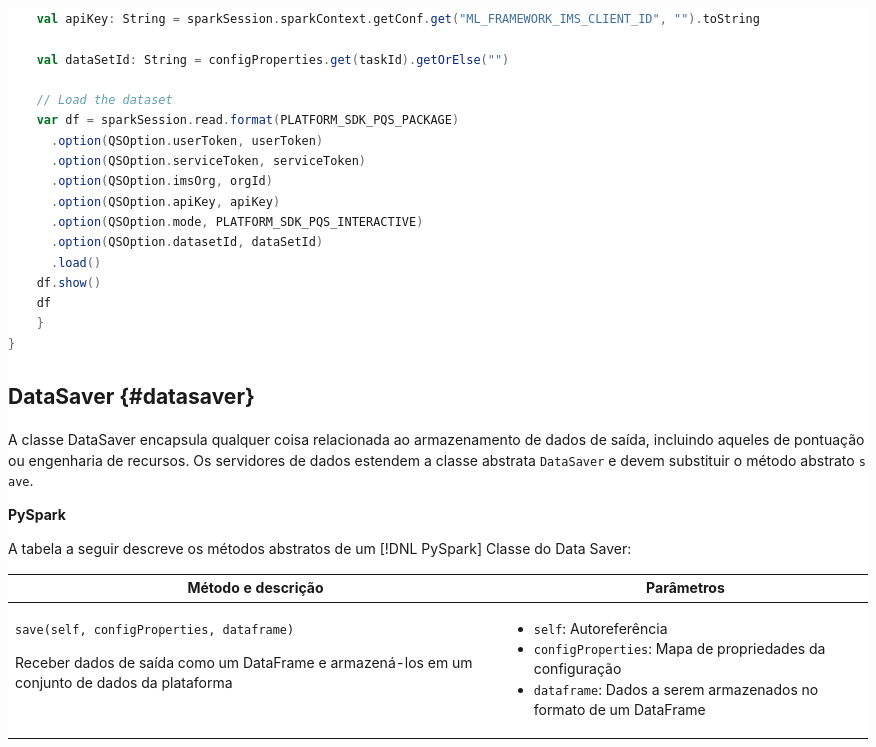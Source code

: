 ```scala
    val apiKey: String = sparkSession.sparkContext.getConf.get("ML_FRAMEWORK_IMS_CLIENT_ID", "").toString

    val dataSetId: String = configProperties.get(taskId).getOrElse("")

    // Load the dataset
    var df = sparkSession.read.format(PLATFORM_SDK_PQS_PACKAGE)
      .option(QSOption.userToken, userToken)
      .option(QSOption.serviceToken, serviceToken)
      .option(QSOption.imsOrg, orgId)
      .option(QSOption.apiKey, apiKey)
      .option(QSOption.mode, PLATFORM_SDK_PQS_INTERACTIVE)
      .option(QSOption.datasetId, dataSetId)
      .load()
    df.show()
    df
    }
}
```

## DataSaver {#datasaver}

A classe DataSaver encapsula qualquer coisa relacionada ao armazenamento de dados de saída, incluindo aqueles de pontuação ou engenharia de recursos. Os servidores de dados estendem a classe abstrata `DataSaver` e devem substituir o método abstrato `save`.

**PySpark**

A tabela a seguir descreve os métodos abstratos de um [!DNL PySpark] Classe do Data Saver:

<table>
    <thead>
        <tr>
            <th>Método e descrição</th>
            <th>Parâmetros</th>
        </tr>
    </thead>
    <tbody>
        <tr>
            <td>
                <p><code>save(self, configProperties, dataframe)</code></p>
                <p>Receber dados de saída como um DataFrame e armazená-los em um conjunto de dados da plataforma</p>
            </td>
            <td>
                <ul>
                    <li><code>self</code>: Autoreferência</li>
                    <li><code>configProperties</code>: Mapa de propriedades da configuração</li>
                    <li><code>dataframe</code>: Dados a serem armazenados no formato de um DataFrame</li>
                </ul>
            </td>
        </tr>
    </tbody>
</table>
